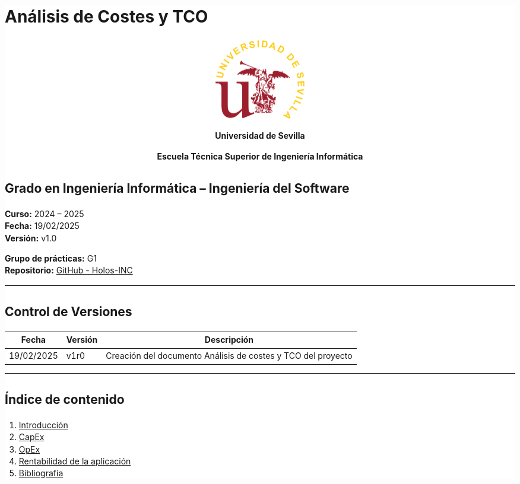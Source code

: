 ﻿# Análisis de Costes y TCO

<p align="center">
  <img src="https://raw.githubusercontent.com/Holos-INC/Docusaurus-Holos/main/static/img/universidad-de-sevilla-logo.png" alt="Universidad de Sevilla" width="150"/>
</p>
<p align="center">
  <strong>Universidad de Sevilla</strong>
</p>
<p align="center">
  <strong>Escuela Técnica Superior de Ingeniería Informática</strong>
</p>

## Grado en Ingeniería Informática – Ingeniería del Software

**Curso:** 2024 – 2025  
**Fecha:** 19/02/2025  
**Versión:** v1.0  

**Grupo de prácticas:** G1  
**Repositorio:** [GitHub - Holos-INC](https://github.com/Holos-INC)

---

## Control de Versiones

| Fecha       | Versión | Descripción              |
|-------------|---------|--------------------------|
| 19/02/2025  | v1r0    | Creación del documento Análisis de costes y TCO del proyecto   |


---

## Índice de contenido

1. [Introducción](#1-introducción)
2. [CapEx](#2-capex)
3. [OpEx](#3-opex)
4. [Rentabilidad de la aplicación](#4-rentabilidad-de-la-aplicación)
5. [Bibliografía](#5-bibliografía)
